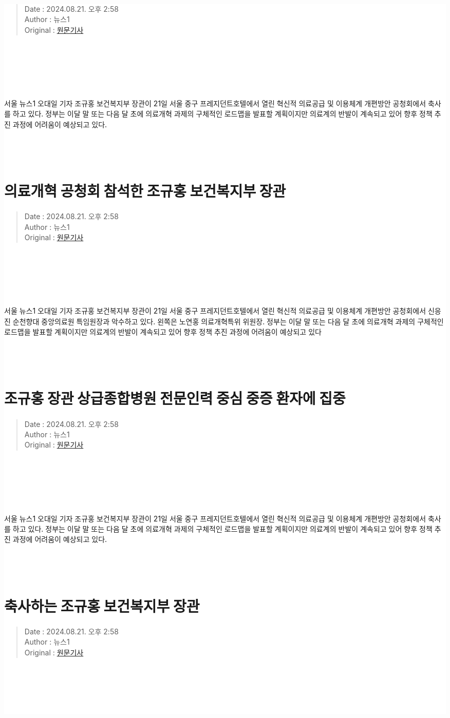 > Date : 2024.08.21. 오후 2:58  
> Author : 뉴스1  
> Original : [원문기사](https://n.news.naver.com/mnews/article/421/0007742423?sid=105)  
<br/>  
  
<img alt="" class="_LAZY_LOADING _LAZY_LOADING_INIT_HIDE" src="https://imgnews.pstatic.net/image/421/2024/08/21/0007742423_001_20240821145831136.jpg?type=w647" id="img1" style="display: none;"></img>  
<br/><br/>  
  
서울 뉴스1 오대일 기자 조규홍 보건복지부 장관이 21일 서울 중구 프레지던트호텔에서 열린 혁신적 의료공급 및 이용체계 개편방안 공청회에서 축사를 하고 있다. 정부는 이달 말 또는 다음 달 초에 의료개혁 과제의 구체적인 로드맵을 발표할 계획이지만 의료계의 반발이 계속되고 있어 향후 정책 추진 과정에 어려움이 예상되고 있다.  
<br/><br/><br/>  

  
# 의료개혁 공청회 참석한 조규홍 보건복지부 장관  
  
> Date : 2024.08.21. 오후 2:58  
> Author : 뉴스1  
> Original : [원문기사](https://n.news.naver.com/mnews/article/421/0007742424?sid=105)  
<br/>  
  
<img alt="" class="_LAZY_LOADING _LAZY_LOADING_INIT_HIDE" src="https://imgnews.pstatic.net/image/421/2024/08/21/0007742424_001_20240821145833925.jpg?type=w647" id="img1" style="display: none;"></img>  
<br/><br/>  
  
서울 뉴스1 오대일 기자 조규홍 보건복지부 장관이 21일 서울 중구 프레지던트호텔에서 열린 혁신적 의료공급 및 이용체계 개편방안 공청회에서 신응진 순천향대 중앙의료원 특임원장과 악수하고 있다. 왼쪽은 노연홍 의료개혁특위 위원장. 정부는 이달 말 또는 다음 달 초에 의료개혁 과제의 구체적인 로드맵을 발표할 계획이지만 의료계의 반발이 계속되고 있어 향후 정책 추진 과정에 어려움이 예상되고 있다  
<br/><br/><br/>  

  
# 조규홍 장관 상급종합병원 전문인력 중심 중증 환자에 집중  
  
> Date : 2024.08.21. 오후 2:58  
> Author : 뉴스1  
> Original : [원문기사](https://n.news.naver.com/mnews/article/421/0007742422?sid=105)  
<br/>  
  
<img alt="" class="_LAZY_LOADING _LAZY_LOADING_INIT_HIDE" src="https://imgnews.pstatic.net/image/421/2024/08/21/0007742422_001_20240821145827793.jpg?type=w647" id="img1" style="display: none;"></img>  
<br/><br/>  
  
서울 뉴스1 오대일 기자 조규홍 보건복지부 장관이 21일 서울 중구 프레지던트호텔에서 열린 혁신적 의료공급 및 이용체계 개편방안 공청회에서 축사를 하고 있다. 정부는 이달 말 또는 다음 달 초에 의료개혁 과제의 구체적인 로드맵을 발표할 계획이지만 의료계의 반발이 계속되고 있어 향후 정책 추진 과정에 어려움이 예상되고 있다.  
<br/><br/><br/>  

  
# 축사하는 조규홍 보건복지부 장관  
  
> Date : 2024.08.21. 오후 2:58  
> Author : 뉴스1  
> Original : [원문기사](https://n.news.naver.com/mnews/article/421/0007742421?sid=105)  
<br/>  
  
<img alt="" class="_LAZY_LOADING _LAZY_LOADING_INIT_HIDE" src="https://imgnews.pstatic.net/image/421/2024/08/21/0007742421_001_20240821145824944.jpg?type=w647" id="img1" style="display: none;"></img>  
<br/><br/>  
  